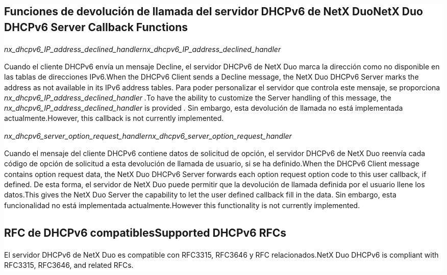 ## <a name="netx-duo-dhcpv6-server-callback-functions"></a><span data-ttu-id="2fc1a-300">Funciones de devolución de llamada del servidor DHCPv6 de NetX Duo</span><span class="sxs-lookup"><span data-stu-id="2fc1a-300">NetX Duo DHCPv6 Server Callback Functions</span></span>

<span data-ttu-id="2fc1a-301">*nx_dhcpv6_IP_address_declined_handler*</span><span class="sxs-lookup"><span data-stu-id="2fc1a-301">*nx_dhcpv6_IP_address_declined_handler*</span></span>

<span data-ttu-id="2fc1a-302">Cuando el cliente DHCPv6 envía un mensaje Decline, el servidor DHCPv6 de NetX Duo marca la dirección como no disponible en las tablas de direcciones IPv6.</span><span class="sxs-lookup"><span data-stu-id="2fc1a-302">When the DHCPv6 Client sends a Decline message, the NetX Duo DHCPv6 Server marks the address as not available in its IPv6 address tables.</span></span> <span data-ttu-id="2fc1a-303">Para poder personalizar el servidor que controla este mensaje, se proporciona *nx_dhcpv6_IP_address_declined_handler* *.*</span><span class="sxs-lookup"><span data-stu-id="2fc1a-303">To have the ability to customize the Server handling of this message, the *nx_dhcpv6_IP_address_declined_handler* is provided *.*</span></span> <span data-ttu-id="2fc1a-304">Sin embargo, esta devolución de llamada no está implementada actualmente.</span><span class="sxs-lookup"><span data-stu-id="2fc1a-304">However, this callback is not currently implemented.</span></span>

<span data-ttu-id="2fc1a-305">*nx_dhcpv6_server_option_request_handler*</span><span class="sxs-lookup"><span data-stu-id="2fc1a-305">*nx_dhcpv6_server_option_request_handler*</span></span>

<span data-ttu-id="2fc1a-306">Cuando el mensaje del cliente DHCPv6 contiene datos de solicitud de opción, el servidor DHCPv6 de NetX Duo reenvía cada código de opción de solicitud a esta devolución de llamada de usuario, si se ha definido.</span><span class="sxs-lookup"><span data-stu-id="2fc1a-306">When the DHCPv6 Client message contains option request data, the NetX Duo DHCPv6 Server forwards each option request option code to this user callback, if defined.</span></span> <span data-ttu-id="2fc1a-307">De esta forma, el servidor de NetX Duo puede permitir que la devolución de llamada definida por el usuario llene los datos.</span><span class="sxs-lookup"><span data-stu-id="2fc1a-307">This gives the NetX Duo Server the capability to let the user defined callback fill in the data.</span></span> <span data-ttu-id="2fc1a-308">Sin embargo, esta funcionalidad no está implementada actualmente.</span><span class="sxs-lookup"><span data-stu-id="2fc1a-308">However this functionality is not currently implemented.</span></span>

## <a name="supported-dhcpv6-rfcs"></a><span data-ttu-id="2fc1a-309">RFC de DHCPv6 compatibles</span><span class="sxs-lookup"><span data-stu-id="2fc1a-309">Supported DHCPv6 RFCs</span></span>

<span data-ttu-id="2fc1a-310">El servidor DHCPv6 de NetX Duo es compatible con RFC3315, RFC3646 y RFC relacionados.</span><span class="sxs-lookup"><span data-stu-id="2fc1a-310">NetX Duo DHCPv6 is compliant with RFC3315, RFC3646, and related RFCs.</span></span>